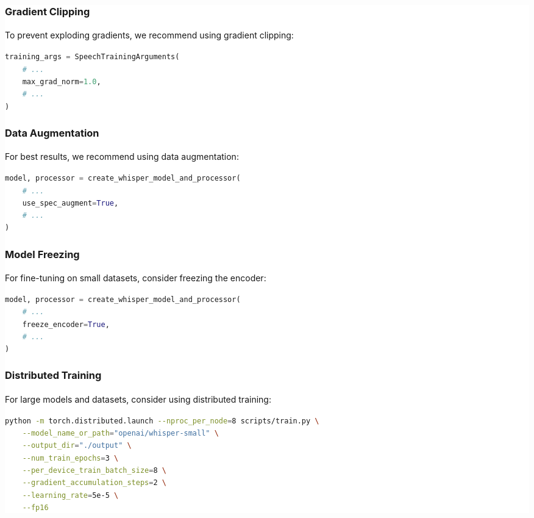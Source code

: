 ### Gradient Clipping

To prevent exploding gradients, we recommend using gradient clipping:

```python
training_args = SpeechTrainingArguments(
    # ...
    max_grad_norm=1.0,
    # ...
)
```

### Data Augmentation

For best results, we recommend using data augmentation:

```python
model, processor = create_whisper_model_and_processor(
    # ...
    use_spec_augment=True,
    # ...
)
```

### Model Freezing

For fine-tuning on small datasets, consider freezing the encoder:

```python
model, processor = create_whisper_model_and_processor(
    # ...
    freeze_encoder=True,
    # ...
)
```

### Distributed Training

For large models and datasets, consider using distributed training:

```bash
python -m torch.distributed.launch --nproc_per_node=8 scripts/train.py \
    --model_name_or_path="openai/whisper-small" \
    --output_dir="./output" \
    --num_train_epochs=3 \
    --per_device_train_batch_size=8 \
    --gradient_accumulation_steps=2 \
    --learning_rate=5e-5 \
    --fp16
```
